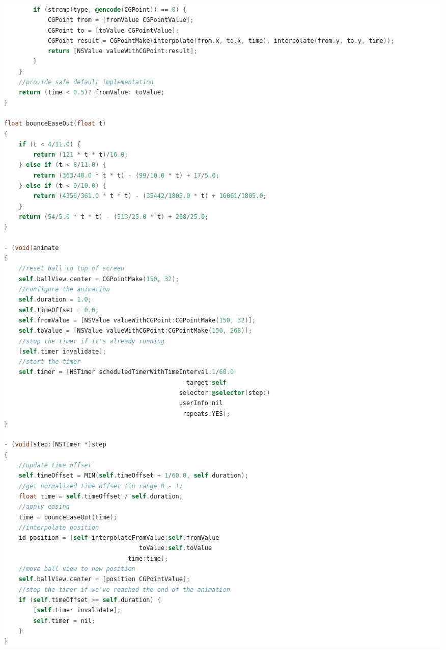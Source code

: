 ```objectivec
        if (strcmp(type, @encode(CGPoint)) == 0) {
            CGPoint from = [fromValue CGPointValue];
            CGPoint to = [toValue CGPointValue];
            CGPoint result = CGPointMake(interpolate(from.x, to.x, time), interpolate(from.y, to.y, time));
            return [NSValue valueWithCGPoint:result];
        }
    }
    //provide safe default implementation
    return (time < 0.5)? fromValue: toValue;
}

float bounceEaseOut(float t)
{
    if (t < 4/11.0) {
        return (121 * t * t)/16.0;
    } else if (t < 8/11.0) {
        return (363/40.0 * t * t) - (99/10.0 * t) + 17/5.0;
    } else if (t < 9/10.0) {
        return (4356/361.0 * t * t) - (35442/1805.0 * t) + 16061/1805.0;
    }
    return (54/5.0 * t * t) - (513/25.0 * t) + 268/25.0;
}

- (void)animate
{
    //reset ball to top of screen
    self.ballView.center = CGPointMake(150, 32);
    //configure the animation
    self.duration = 1.0;
    self.timeOffset = 0.0;
    self.fromValue = [NSValue valueWithCGPoint:CGPointMake(150, 32)];
    self.toValue = [NSValue valueWithCGPoint:CGPointMake(150, 268)];
    //stop the timer if it's already running
    [self.timer invalidate];
    //start the timer
    self.timer = [NSTimer scheduledTimerWithTimeInterval:1/60.0
                                                  target:self
                                                selector:@selector(step:)
                                                userInfo:nil
                                                 repeats:YES];
}

- (void)step:(NSTimer *)step
{
    //update time offset
    self.timeOffset = MIN(self.timeOffset + 1/60.0, self.duration);
    //get normalized time offset (in range 0 - 1)
    float time = self.timeOffset / self.duration;
    //apply easing
    time = bounceEaseOut(time);
    //interpolate position
    id position = [self interpolateFromValue:self.fromValue
                                     toValue:self.toValue
                                  time:time];
    //move ball view to new position
    self.ballView.center = [position CGPointValue];
    //stop the timer if we've reached the end of the animation
    if (self.timeOffset >= self.duration) {
        [self.timer invalidate];
        self.timer = nil;
    }
}
```